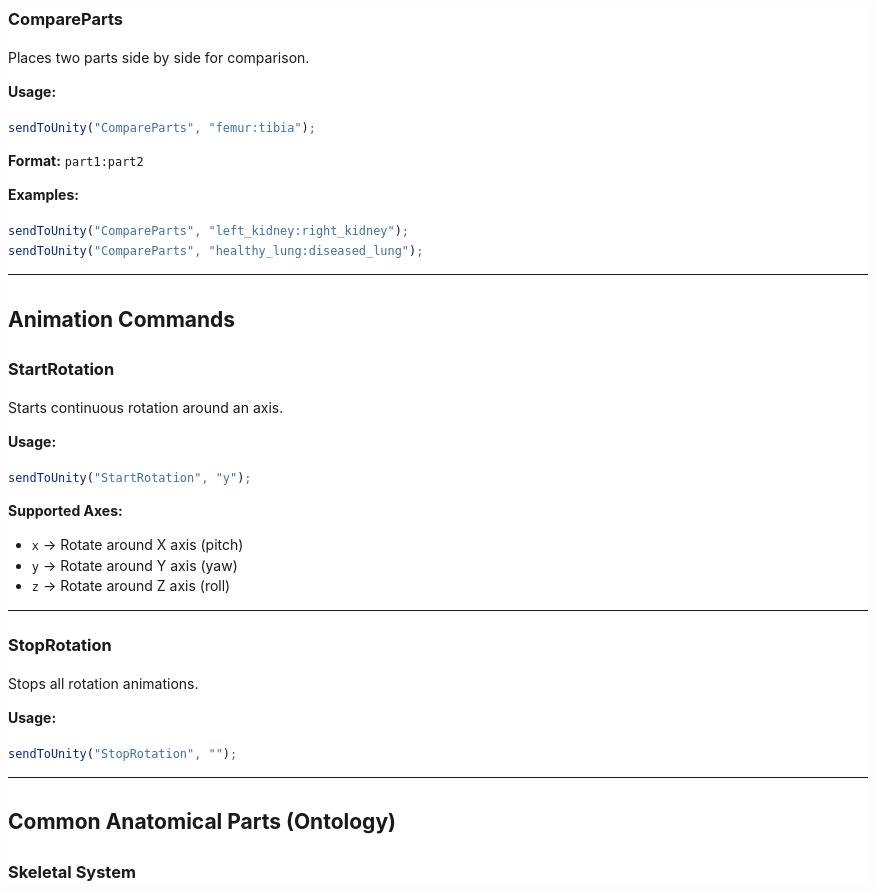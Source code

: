 
### CompareParts

Places two parts side by side for comparison.

**Usage:**

```javascript
sendToUnity("CompareParts", "femur:tibia");
```

**Format:** `part1:part2`

**Examples:**

```javascript
sendToUnity("CompareParts", "left_kidney:right_kidney");
sendToUnity("CompareParts", "healthy_lung:diseased_lung");
```

---

## Animation Commands

### StartRotation

Starts continuous rotation around an axis.

**Usage:**

```javascript
sendToUnity("StartRotation", "y");
```

**Supported Axes:**

- `x` → Rotate around X axis (pitch)
- `y` → Rotate around Y axis (yaw)
- `z` → Rotate around Z axis (roll)

---

### StopRotation

Stops all rotation animations.

**Usage:**

```javascript
sendToUnity("StopRotation", "");
```

---

## Common Anatomical Parts (Ontology)

### Skeletal System
